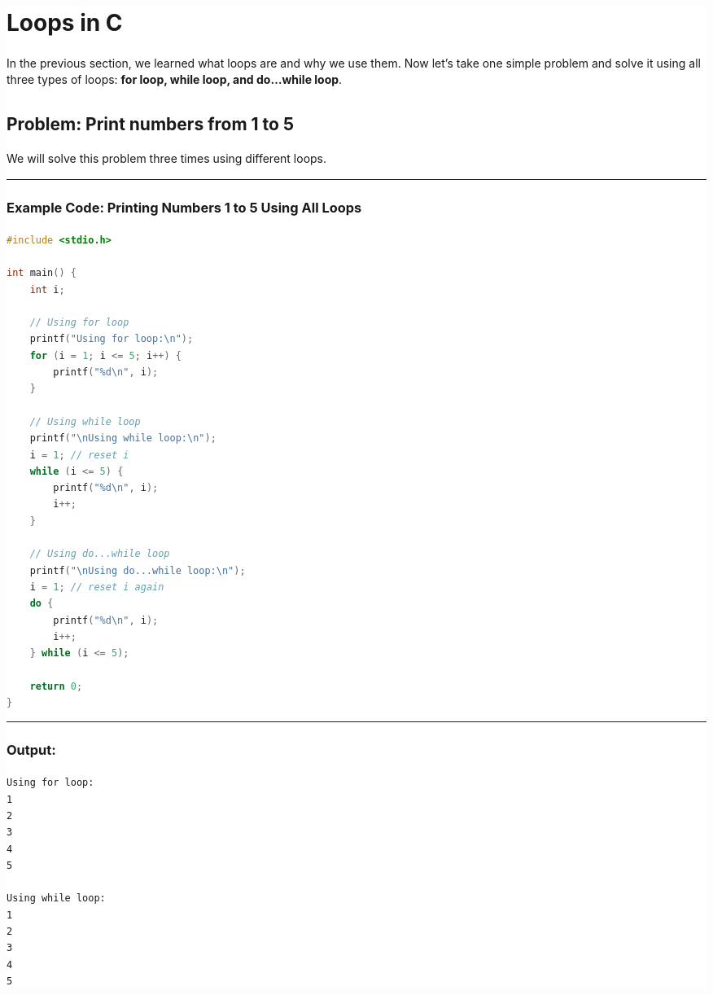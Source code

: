# Loops in C

In the previous section, we learned what loops are and why we use them. Now let’s take one simple problem and solve it using all three types of loops: **for loop, while loop, and do…while loop**.

## Problem: Print numbers from 1 to 5

We will solve this problem three times using different loops.

---

### Example Code: Printing Numbers 1 to 5 Using All Loops

```c
#include <stdio.h>

int main() {
    int i;

    // Using for loop
    printf("Using for loop:\n");
    for (i = 1; i <= 5; i++) {
        printf("%d\n", i);
    }

    // Using while loop
    printf("\nUsing while loop:\n");
    i = 1; // reset i
    while (i <= 5) {
        printf("%d\n", i);
        i++;
    }

    // Using do...while loop
    printf("\nUsing do...while loop:\n");
    i = 1; // reset i again
    do {
        printf("%d\n", i);
        i++;
    } while (i <= 5);

    return 0;
}
```

---

### Output:

```
Using for loop:
1
2
3
4
5

Using while loop:
1
2
3
4
5

```